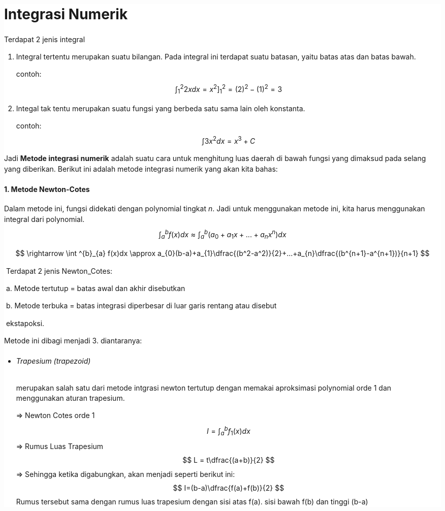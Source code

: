 # Integrasi Numerik	

Terdapat 2 jenis integral

1. Integral tertentu merupakan suatu bilangan. Pada integral ini terdapat suatu batasan, yaitu batas atas dan batas bawah.

   contoh: 
   $$
   \int ^{2}_{1}2xdx = x^2 ] ^{2}_{1} = (2)^2 - (1)^2 = 3
   $$

2. Integal tak tentu merupakan suatu fungsi yang berbeda satu sama lain oleh konstanta.

   contoh: 
   $$
   \int 3x^2dx = x^3 + C
   $$

Jadi **Metode integrasi numerik** adalah suatu cara untuk menghitung luas daerah di bawah fungsi yang dimaksud pada selang yang diberikan. Berikut ini adalah metode integrasi numerik yang akan kita bahas:

#### 1. Metode Newton-Cotes

Dalam metode ini, fungsi didekati dengan polynomial tingkat *n*. Jadi untuk menggunakan metode ini, kita harus menggunakan integral dari polynomial.
$$
\int ^{b}_{a} f(x)dx \approx \int ^{b}_{a} (a_{0}+a_{1}x+...+a_{n}x^n)dx
$$

$$
\rightarrow \int ^{b}_{a} f(x)dx \approx a_{0}(b-a)+a_{1}\dfrac{(b^2-a^2)}{2}+...+a_{n}\dfrac{(b^{n+1}-a^{n+1})}{n+1}
$$

​		Terdapat 2 jenis Newton_Cotes:

​		a.	Metode tertutup = batas awal dan akhir disebutkan

​		b.	Metode terbuka = batas integrasi diperbesar di luar garis rentang atau disebut 

​				ekstapoksi.	

Metode ini dibagi menjadi 3. diantaranya:

- ###### Trapesium (trapezoid)

  merupakan salah satu dari metode intgrasi newton tertutup dengan memakai aproksimasi polynomial orde 1 dan menggunakan aturan trapesium.

  => Newton Cotes orde 1
  $$
  I = \int ^{b}_{a} f_{1}(x)dx
  $$
  => Rumus Luas Trapesium
  $$
  L = t\dfrac{(a+b)}{2}
  $$
  => Sehingga ketika digabungkan, akan menjadi seperti berikut ini:
  $$
  I=(b-a)\dfrac{f(a)+f(b)}{2}
  $$
  Rumus tersebut sama dengan rumus luas trapesium dengan sisi atas f(a). sisi bawah f(b) dan tinggi (b-a)
